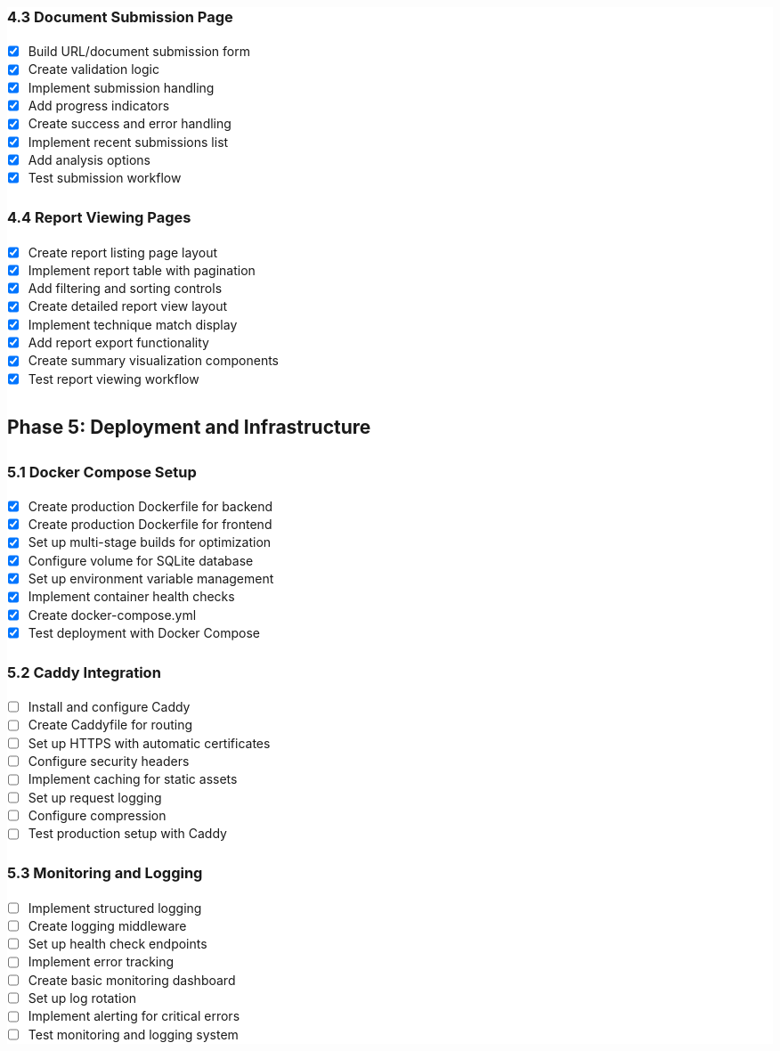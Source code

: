 ### 4.3 Document Submission Page
- [x] Build URL/document submission form
- [x] Create validation logic
- [x] Implement submission handling
- [x] Add progress indicators
- [x] Create success and error handling
- [x] Implement recent submissions list
- [x] Add analysis options
- [x] Test submission workflow

### 4.4 Report Viewing Pages
- [x] Create report listing page layout
- [x] Implement report table with pagination
- [x] Add filtering and sorting controls
- [x] Create detailed report view layout
- [x] Implement technique match display
- [x] Add report export functionality
- [x] Create summary visualization components
- [x] Test report viewing workflow

## Phase 5: Deployment and Infrastructure
### 5.1 Docker Compose Setup
- [x] Create production Dockerfile for backend
- [x] Create production Dockerfile for frontend
- [x] Set up multi-stage builds for optimization
- [x] Configure volume for SQLite database
- [x] Set up environment variable management
- [x] Implement container health checks
- [x] Create docker-compose.yml
- [x] Test deployment with Docker Compose

### 5.2 Caddy Integration
- [ ] Install and configure Caddy
- [ ] Create Caddyfile for routing
- [ ] Set up HTTPS with automatic certificates
- [ ] Configure security headers
- [ ] Implement caching for static assets
- [ ] Set up request logging
- [ ] Configure compression
- [ ] Test production setup with Caddy

### 5.3 Monitoring and Logging
- [ ] Implement structured logging
- [ ] Create logging middleware
- [ ] Set up health check endpoints
- [ ] Implement error tracking
- [ ] Create basic monitoring dashboard
- [ ] Set up log rotation
- [ ] Implement alerting for critical errors
- [ ] Test monitoring and logging system
